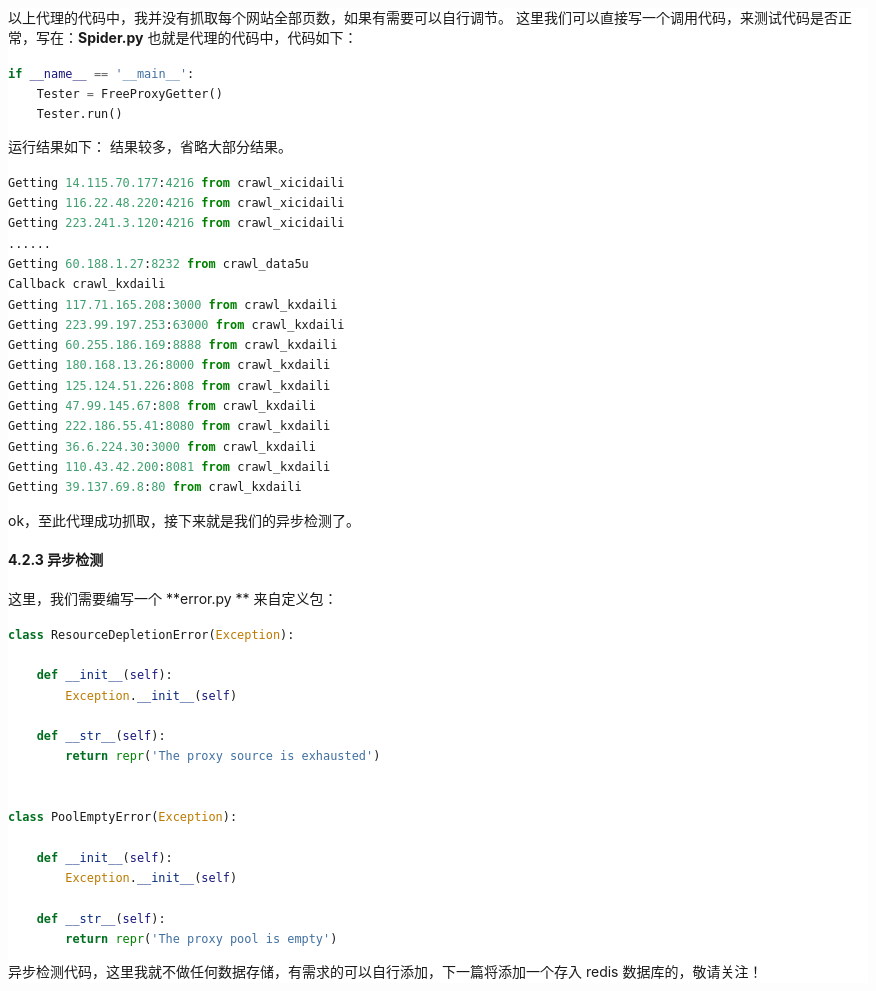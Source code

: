 以上代理的代码中，我并没有抓取每个网站全部页数，如果有需要可以自行调节。 这里我们可以直接写一个调用代码，来测试代码是否正常，写在：**Spider.py** 也就是代理的代码中，代码如下：

```python
if __name__ == '__main__':
    Tester = FreeProxyGetter()
    Tester.run()
```

运行结果如下： 结果较多，省略大部分结果。

```python
Getting 14.115.70.177:4216 from crawl_xicidaili
Getting 116.22.48.220:4216 from crawl_xicidaili
Getting 223.241.3.120:4216 from crawl_xicidaili
......
Getting 60.188.1.27:8232 from crawl_data5u
Callback crawl_kxdaili
Getting 117.71.165.208:3000 from crawl_kxdaili
Getting 223.99.197.253:63000 from crawl_kxdaili
Getting 60.255.186.169:8888 from crawl_kxdaili
Getting 180.168.13.26:8000 from crawl_kxdaili
Getting 125.124.51.226:808 from crawl_kxdaili
Getting 47.99.145.67:808 from crawl_kxdaili
Getting 222.186.55.41:8080 from crawl_kxdaili
Getting 36.6.224.30:3000 from crawl_kxdaili
Getting 110.43.42.200:8081 from crawl_kxdaili
Getting 39.137.69.8:80 from crawl_kxdaili
```

ok，至此代理成功抓取，接下来就是我们的异步检测了。

#### 4.2.3 异步检测

这里，我们需要编写一个 \*\*error.py \*\* 来自定义包：

```python
class ResourceDepletionError(Exception):

    def __init__(self):
        Exception.__init__(self)

    def __str__(self):
        return repr('The proxy source is exhausted')


class PoolEmptyError(Exception):

    def __init__(self):
        Exception.__init__(self)

    def __str__(self):
        return repr('The proxy pool is empty')
```

异步检测代码，这里我就不做任何数据存储，有需求的可以自行添加，下一篇将添加一个存入 redis 数据库的，敬请关注！
